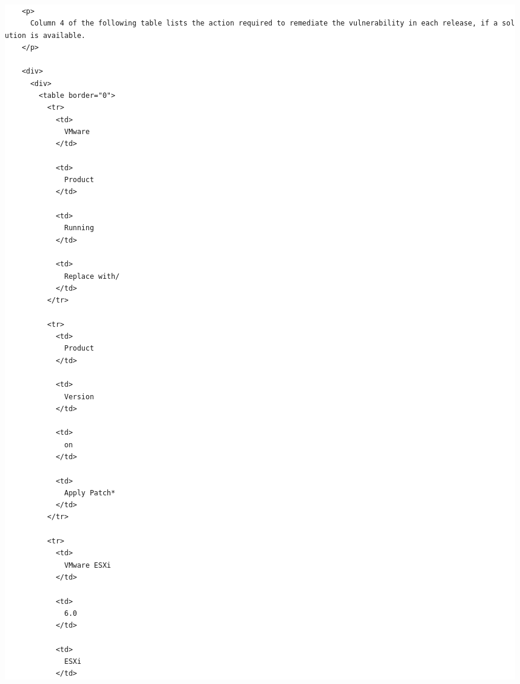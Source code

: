         <p>
          Column 4 of the following table lists the action required to remediate the vulnerability in each release, if a solution is available.
        </p>
        
        <div>
          <div>
            <table border="0">
              <tr>
                <td>
                  VMware
                </td>
                
                <td>
                  Product
                </td>
                
                <td>
                  Running
                </td>
                
                <td>
                  Replace with/
                </td>
              </tr>
              
              <tr>
                <td>
                  Product
                </td>
                
                <td>
                  Version
                </td>
                
                <td>
                  on
                </td>
                
                <td>
                  Apply Patch*
                </td>
              </tr>
              
              <tr>
                <td>
                  VMware ESXi
                </td>
                
                <td>
                  6.0
                </td>
                
                <td>
                  ESXi
                </td>
                